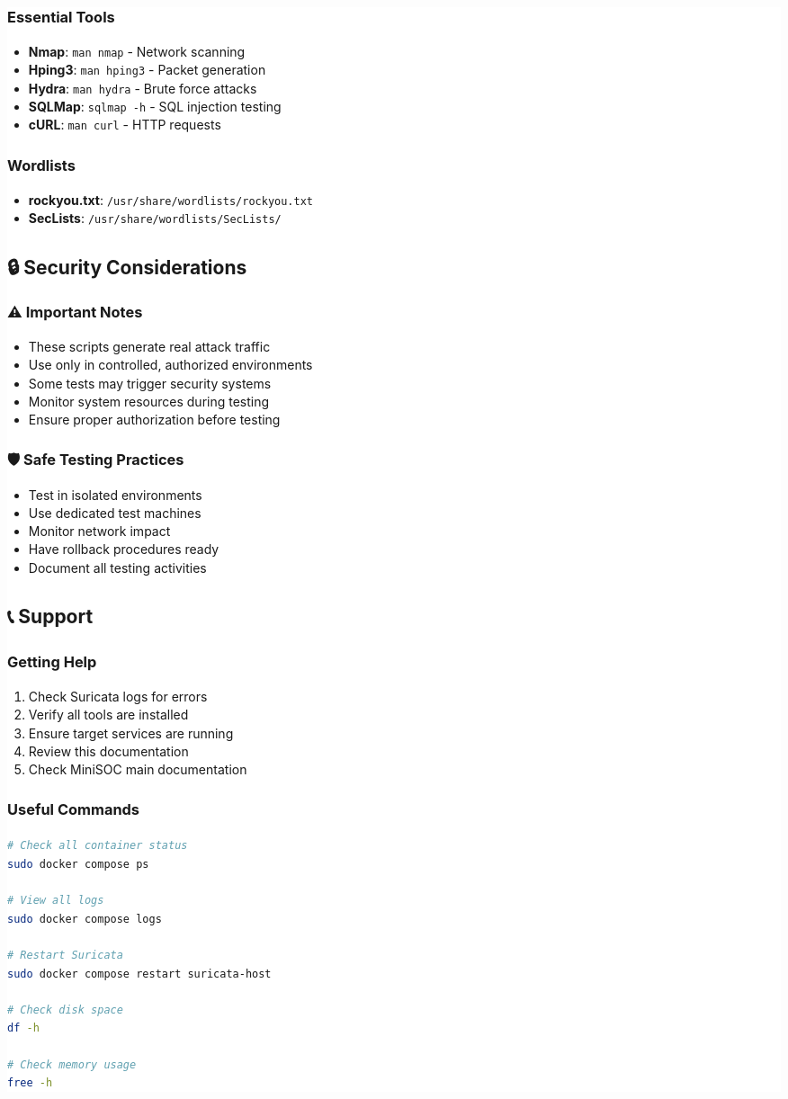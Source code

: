 ### Essential Tools
- **Nmap**: `man nmap` - Network scanning
- **Hping3**: `man hping3` - Packet generation
- **Hydra**: `man hydra` - Brute force attacks
- **SQLMap**: `sqlmap -h` - SQL injection testing
- **cURL**: `man curl` - HTTP requests

### Wordlists
- **rockyou.txt**: `/usr/share/wordlists/rockyou.txt`
- **SecLists**: `/usr/share/wordlists/SecLists/`

## 🔒 Security Considerations

### ⚠️ Important Notes
- These scripts generate real attack traffic
- Use only in controlled, authorized environments
- Some tests may trigger security systems
- Monitor system resources during testing
- Ensure proper authorization before testing

### 🛡️ Safe Testing Practices
- Test in isolated environments
- Use dedicated test machines
- Monitor network impact
- Have rollback procedures ready
- Document all testing activities

## 📞 Support

### Getting Help
1. Check Suricata logs for errors
2. Verify all tools are installed
3. Ensure target services are running
4. Review this documentation
5. Check MiniSOC main documentation

### Useful Commands
```bash
# Check all container status
sudo docker compose ps

# View all logs
sudo docker compose logs

# Restart Suricata
sudo docker compose restart suricata-host

# Check disk space
df -h

# Check memory usage
free -h
```
